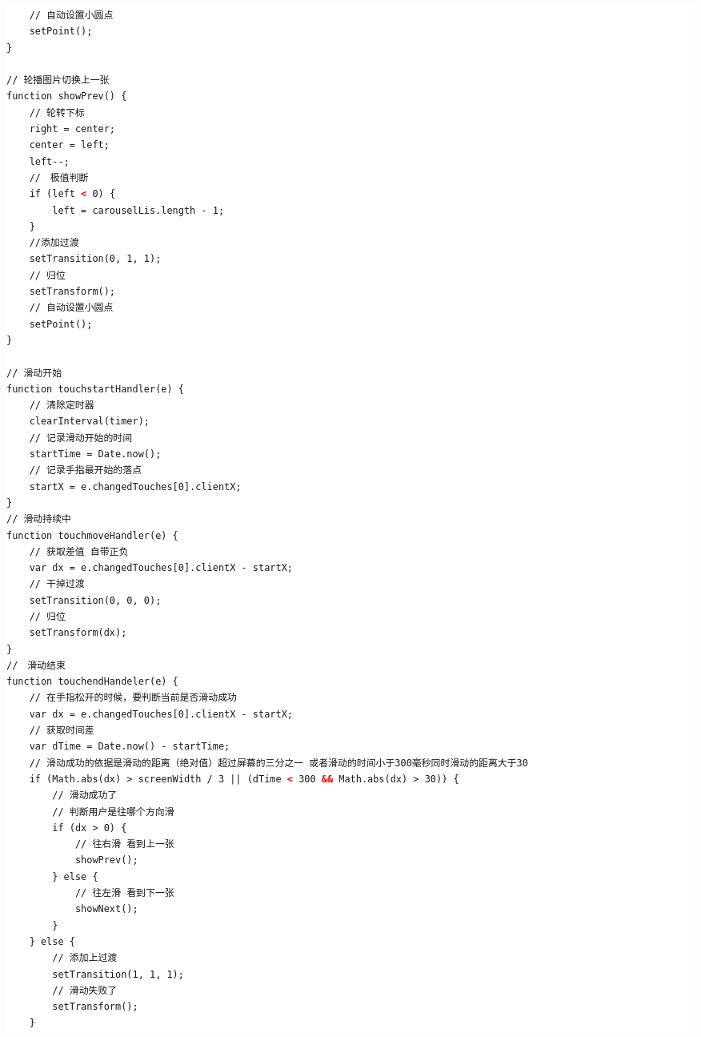 ```html  
    // 自动设置小圆点
    setPoint();
}

// 轮播图片切换上一张
function showPrev() {
    // 轮转下标
    right = center;
    center = left;
    left--;
    //　极值判断
    if (left < 0) {
        left = carouselLis.length - 1;
    }
    //添加过渡
    setTransition(0, 1, 1);
    // 归位
    setTransform();
    // 自动设置小圆点
    setPoint();
}

// 滑动开始
function touchstartHandler(e) {
    // 清除定时器
    clearInterval(timer);
    // 记录滑动开始的时间
    startTime = Date.now();
    // 记录手指最开始的落点
    startX = e.changedTouches[0].clientX;
}
// 滑动持续中
function touchmoveHandler(e) {
    // 获取差值 自带正负
    var dx = e.changedTouches[0].clientX - startX;
    // 干掉过渡
    setTransition(0, 0, 0);
    // 归位
    setTransform(dx);
}
//　滑动结束
function touchendHandeler(e) {
    // 在手指松开的时候，要判断当前是否滑动成功
    var dx = e.changedTouches[0].clientX - startX;
    // 获取时间差
    var dTime = Date.now() - startTime;
    // 滑动成功的依据是滑动的距离（绝对值）超过屏幕的三分之一 或者滑动的时间小于300毫秒同时滑动的距离大于30
    if (Math.abs(dx) > screenWidth / 3 || (dTime < 300 && Math.abs(dx) > 30)) {
        // 滑动成功了
        // 判断用户是往哪个方向滑
        if (dx > 0) {
            // 往右滑 看到上一张
            showPrev();
        } else {
            // 往左滑 看到下一张
            showNext();
        }
    } else {
        // 添加上过渡
        setTransition(1, 1, 1);
        // 滑动失败了
        setTransform();
    }
```